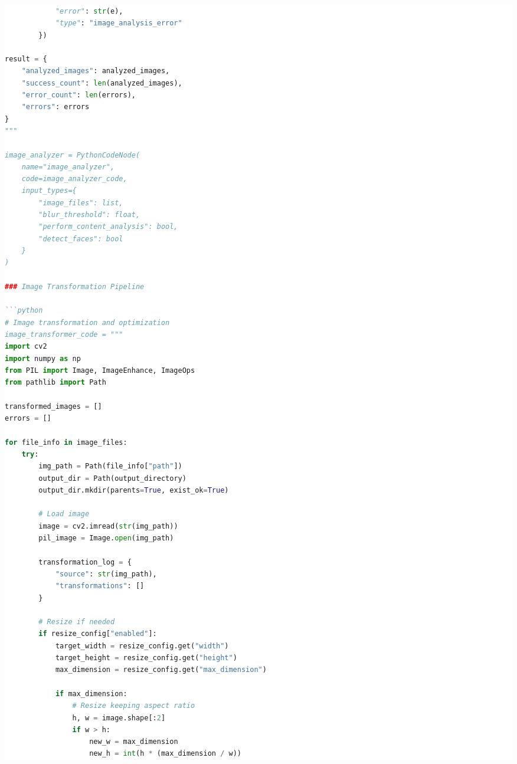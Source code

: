```python
            "error": str(e),
            "type": "image_analysis_error"
        })

result = {
    "analyzed_images": analyzed_images,
    "success_count": len(analyzed_images),
    "error_count": len(errors),
    "errors": errors
}
"""

image_analyzer = PythonCodeNode(
    name="image_analyzer",
    code=image_analyzer_code,
    input_types={
        "image_files": list,
        "blur_threshold": float,
        "perform_content_analysis": bool,
        "detect_faces": bool
    }
)

### Image Transformation Pipeline

```python
# Image transformation and optimization
image_transformer_code = """
import cv2
import numpy as np
from PIL import Image, ImageEnhance, ImageOps
from pathlib import Path

transformed_images = []
errors = []

for file_info in image_files:
    try:
        img_path = Path(file_info["path"])
        output_dir = Path(output_directory)
        output_dir.mkdir(parents=True, exist_ok=True)
        
        # Load image
        image = cv2.imread(str(img_path))
        pil_image = Image.open(img_path)
        
        transformation_log = {
            "source": str(img_path),
            "transformations": []
        }
        
        # Resize if needed
        if resize_config["enabled"]:
            target_width = resize_config.get("width")
            target_height = resize_config.get("height")
            max_dimension = resize_config.get("max_dimension")
            
            if max_dimension:
                # Resize keeping aspect ratio
                h, w = image.shape[:2]
                if w > h:
                    new_w = max_dimension
                    new_h = int(h * (max_dimension / w))
```